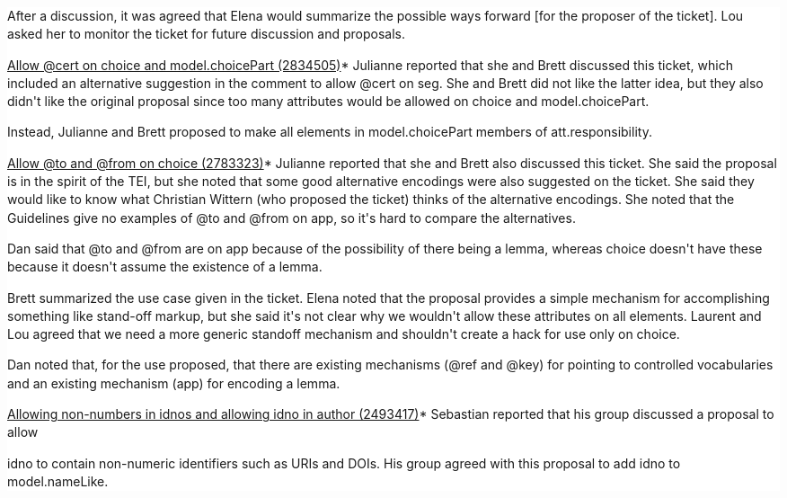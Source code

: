 
After a discussion, it was agreed that Elena would summarize the
 possible ways forward \[for the proposer of the ticket]. Lou
 asked her to monitor the ticket for future discussion and
 proposals.

[Allow @cert on choice and model.choicePart
 (2834505\)](https://sourceforge.net/tracker/index.php?func=detail&aid=2834505&group_id=106328&atid=644065)* Julianne reported that she and Brett discussed this ticket,
 which included an alternative suggestion in the comment to allow
 @cert on seg. She and Brett did not like the latter idea, but
 they also didn't like the original proposal since too many
 attributes would be allowed on choice and model.choicePart.


Instead, Julianne and Brett proposed to make all elements in
 model.choicePart members of att.responsibility.

[Allow @to and @from on choice (2783323\)](https://sourceforge.net/tracker/index.php?func=detail&aid=2783323&group_id=106328&atid=644065)* Julianne reported that she and Brett also discussed this
 ticket. She said the proposal is in the spirit of the TEI, but
 she noted that some good alternative encodings were also
 suggested on the ticket. She said they would like to know what
 Christian Wittern (who proposed the ticket) thinks of the
 alternative encodings. She noted that the Guidelines give no
 examples of @to and @from on app, so it's hard to compare the
 alternatives.


Dan said that @to and @from are on app because of the possibility
 of there being a lemma, whereas choice doesn't have these
 because it doesn't assume the existence of a lemma.


Brett summarized the use case given in the ticket. Elena noted
 that the proposal provides a simple mechanism for accomplishing
 something like stand\-off markup, but she said it's not clear why
 we wouldn't allow these attributes on all elements. Laurent and
 Lou agreed that we need a more generic standoff mechanism and
 shouldn't create a hack for use only on choice.


Dan noted that, for the use proposed, that there are existing
 mechanisms (@ref and @key) for pointing to controlled
 vocabularies and an existing mechanism (app) for encoding a
 lemma.

[Allowing non\-numbers in 
 idnos and allowing 
 idno in 
 author
 (2493417\)](https://sourceforge.net/tracker/index.php?func=detail&aid=2493417&group_id=106328&atid=644065)* Sebastian reported that his group discussed a proposal to allow
 
 idno to contain non\-numeric identifiers such as URIs and DOIs.
 His group agreed with this proposal to add 
 idno to
 model.nameLike.
